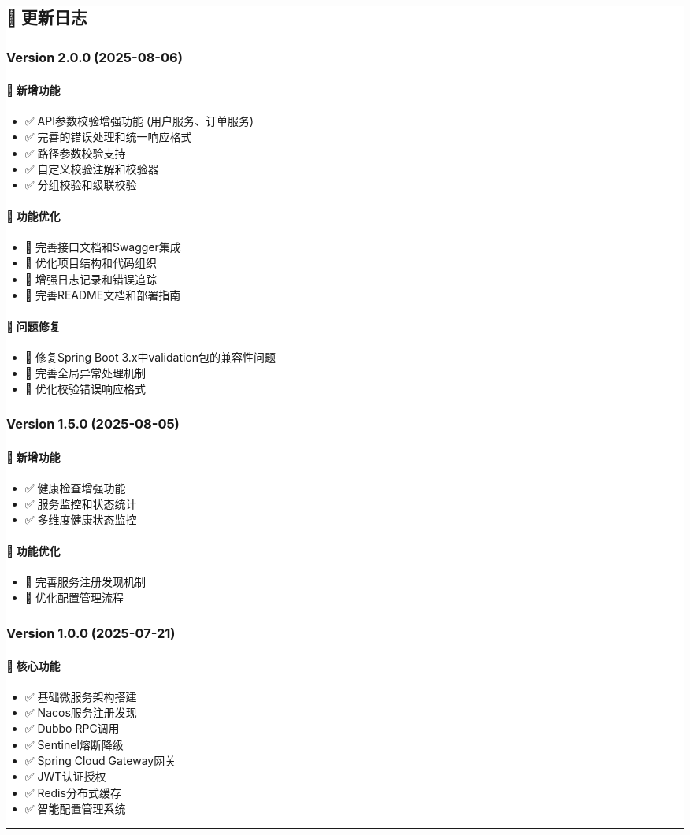 ## 📅 更新日志

### Version 2.0.0 (2025-08-06)

#### 🎉 新增功能

- ✅ API参数校验增强功能 (用户服务、订单服务)
- ✅ 完善的错误处理和统一响应格式
- ✅ 路径参数校验支持
- ✅ 自定义校验注解和校验器
- ✅ 分组校验和级联校验

#### 🔧 功能优化

- 🔄 完善接口文档和Swagger集成
- 🔄 优化项目结构和代码组织
- 🔄 增强日志记录和错误追踪
- 🔄 完善README文档和部署指南

#### 🐛 问题修复

- 🔨 修复Spring Boot 3.x中validation包的兼容性问题
- 🔨 完善全局异常处理机制
- 🔨 优化校验错误响应格式

### Version 1.5.0 (2025-08-05)

#### 🎉 新增功能

- ✅ 健康检查增强功能
- ✅ 服务监控和状态统计
- ✅ 多维度健康状态监控

#### 🔧 功能优化

- 🔄 完善服务注册发现机制
- 🔄 优化配置管理流程

### Version 1.0.0 (2025-07-21)

#### 🎉 核心功能

- ✅ 基础微服务架构搭建
- ✅ Nacos服务注册发现
- ✅ Dubbo RPC调用
- ✅ Sentinel熔断降级
- ✅ Spring Cloud Gateway网关
- ✅ JWT认证授权
- ✅ Redis分布式缓存
- ✅ 智能配置管理系统

---

